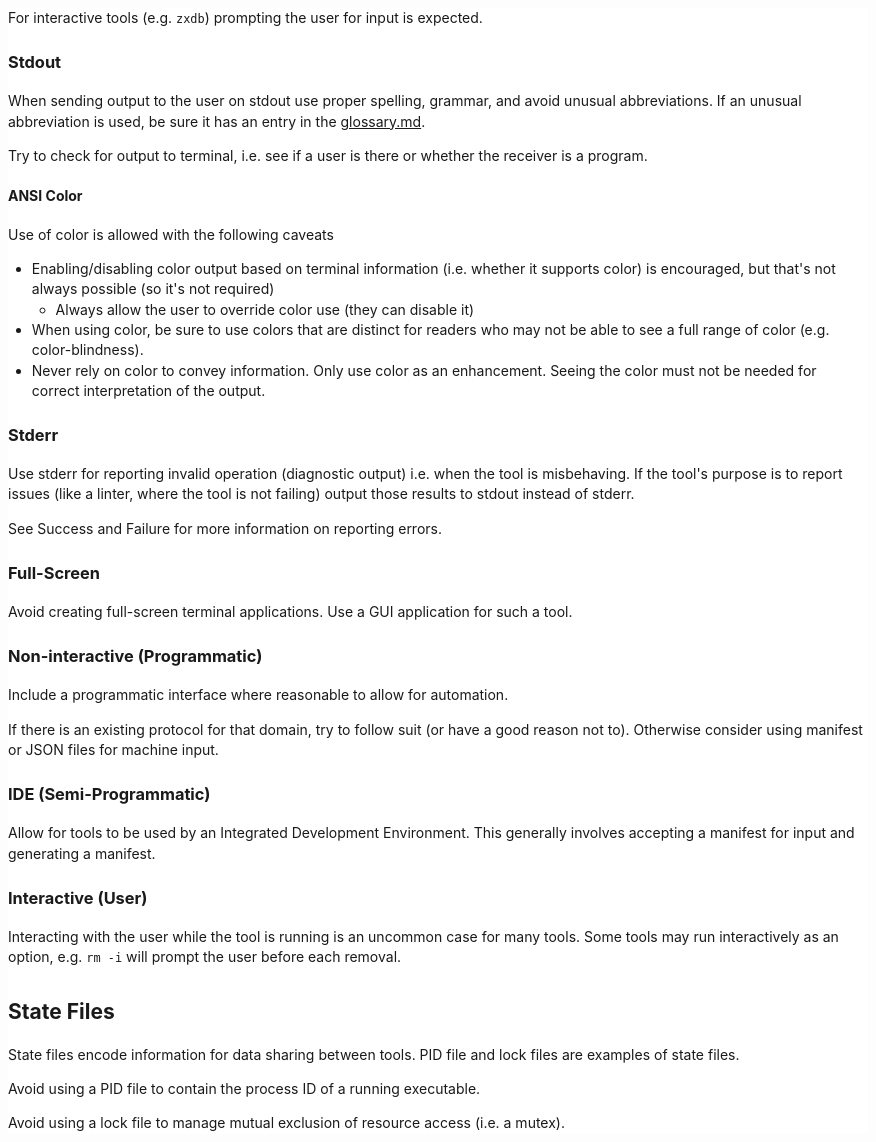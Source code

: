 For interactive tools (e.g. `zxdb`) prompting the user for input is expected.

### Stdout

When sending output to the user on stdout use proper spelling, grammar, and
avoid unusual abbreviations. If an unusual abbreviation is used, be sure it has
an entry in the [glossary.md](/docs/glossary.md).

Try to check for output to terminal, i.e. see if a user is there or whether the
receiver is a program.

#### ANSI Color

Use of color is allowed with the following caveats

- Enabling/disabling color output based on terminal information (i.e. whether it
  supports color) is encouraged, but that's not always possible (so it's not
  required)
  - Always allow the user to override color use (they can disable it)
- When using color, be sure to use colors that are distinct for readers who may
  not be able to see a full range of color (e.g. color-blindness).
- Never rely on color to convey information. Only use color as an enhancement.
  Seeing the color must not be needed for correct interpretation of the output.

### Stderr

Use stderr for reporting invalid operation (diagnostic output) i.e. when the
tool is misbehaving. If the tool's purpose is to report issues (like a linter,
where the tool is not failing) output those results to stdout instead of stderr.

See Success and Failure for more information on reporting errors.

### Full-Screen

Avoid creating full-screen terminal applications. Use a GUI application for such
a tool.

### Non-interactive (Programmatic)

Include a programmatic interface where reasonable to allow for automation.

If there is an existing protocol for that domain, try to follow suit (or have a
good reason not to). Otherwise consider using manifest or JSON files for
machine input.

### IDE (Semi-Programmatic)

Allow for tools to be used by an Integrated Development Environment. This
generally involves accepting a manifest for input and generating a manifest.

### Interactive (User)

Interacting with the user while the tool is running is an uncommon case for many
tools. Some tools may run interactively as an option, e.g. `rm -i` will prompt
the user before each removal.

## State Files

State files encode information for data sharing between tools. PID file and lock
files are examples of state files.

Avoid using a PID file to contain the process ID of a running executable.

Avoid using a lock file to manage mutual exclusion of resource access (i.e. a
mutex).
